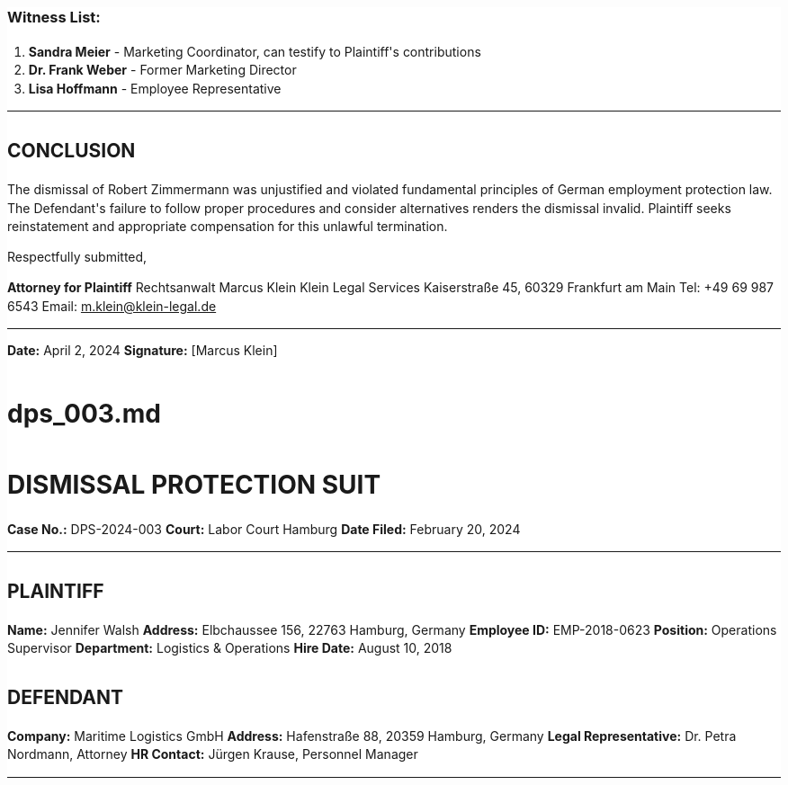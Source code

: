 ### Witness List:
1. **Sandra Meier** - Marketing Coordinator, can testify to Plaintiff's contributions
2. **Dr. Frank Weber** - Former Marketing Director
3. **Lisa Hoffmann** - Employee Representative

---

## CONCLUSION

The dismissal of Robert Zimmermann was unjustified and violated fundamental principles of German employment protection law. The Defendant's failure to follow proper procedures and consider alternatives renders the dismissal invalid. Plaintiff seeks reinstatement and appropriate compensation for this unlawful termination.

Respectfully submitted,

**Attorney for Plaintiff**
Rechtsanwalt Marcus Klein
Klein Legal Services
Kaiserstraße 45, 60329 Frankfurt am Main
Tel: +49 69 987 6543
Email: m.klein@klein-legal.de

---

**Date:** April 2, 2024
**Signature:** [Marcus Klein]



# dps_003.md

# DISMISSAL PROTECTION SUIT

**Case No.:** DPS-2024-003
**Court:** Labor Court Hamburg
**Date Filed:** February 20, 2024

---

## PLAINTIFF
**Name:** Jennifer Walsh
**Address:** Elbchaussee 156, 22763 Hamburg, Germany
**Employee ID:** EMP-2018-0623
**Position:** Operations Supervisor
**Department:** Logistics & Operations
**Hire Date:** August 10, 2018

## DEFENDANT
**Company:** Maritime Logistics GmbH
**Address:** Hafenstraße 88, 20359 Hamburg, Germany
**Legal Representative:** Dr. Petra Nordmann, Attorney
**HR Contact:** Jürgen Krause, Personnel Manager

---
